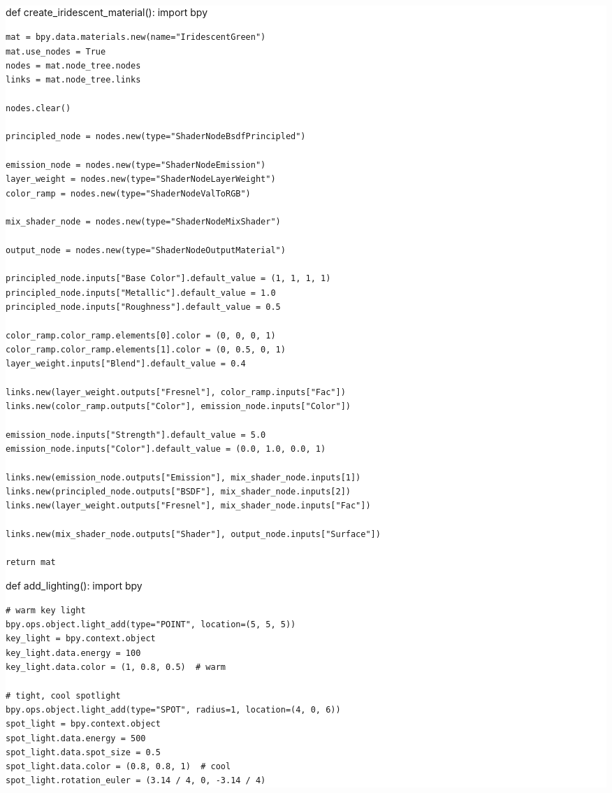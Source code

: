 
def create_iridescent_material():
    import bpy

    mat = bpy.data.materials.new(name="IridescentGreen")
    mat.use_nodes = True
    nodes = mat.node_tree.nodes
    links = mat.node_tree.links

    nodes.clear()

    principled_node = nodes.new(type="ShaderNodeBsdfPrincipled")

    emission_node = nodes.new(type="ShaderNodeEmission")
    layer_weight = nodes.new(type="ShaderNodeLayerWeight")
    color_ramp = nodes.new(type="ShaderNodeValToRGB")

    mix_shader_node = nodes.new(type="ShaderNodeMixShader")

    output_node = nodes.new(type="ShaderNodeOutputMaterial")

    principled_node.inputs["Base Color"].default_value = (1, 1, 1, 1)
    principled_node.inputs["Metallic"].default_value = 1.0
    principled_node.inputs["Roughness"].default_value = 0.5

    color_ramp.color_ramp.elements[0].color = (0, 0, 0, 1)
    color_ramp.color_ramp.elements[1].color = (0, 0.5, 0, 1)
    layer_weight.inputs["Blend"].default_value = 0.4

    links.new(layer_weight.outputs["Fresnel"], color_ramp.inputs["Fac"])
    links.new(color_ramp.outputs["Color"], emission_node.inputs["Color"])

    emission_node.inputs["Strength"].default_value = 5.0
    emission_node.inputs["Color"].default_value = (0.0, 1.0, 0.0, 1)

    links.new(emission_node.outputs["Emission"], mix_shader_node.inputs[1])
    links.new(principled_node.outputs["BSDF"], mix_shader_node.inputs[2])
    links.new(layer_weight.outputs["Fresnel"], mix_shader_node.inputs["Fac"])

    links.new(mix_shader_node.outputs["Shader"], output_node.inputs["Surface"])

    return mat


def add_lighting():
    import bpy

    # warm key light
    bpy.ops.object.light_add(type="POINT", location=(5, 5, 5))
    key_light = bpy.context.object
    key_light.data.energy = 100
    key_light.data.color = (1, 0.8, 0.5)  # warm

    # tight, cool spotlight
    bpy.ops.object.light_add(type="SPOT", radius=1, location=(4, 0, 6))
    spot_light = bpy.context.object
    spot_light.data.energy = 500
    spot_light.data.spot_size = 0.5
    spot_light.data.color = (0.8, 0.8, 1)  # cool
    spot_light.rotation_euler = (3.14 / 4, 0, -3.14 / 4)
